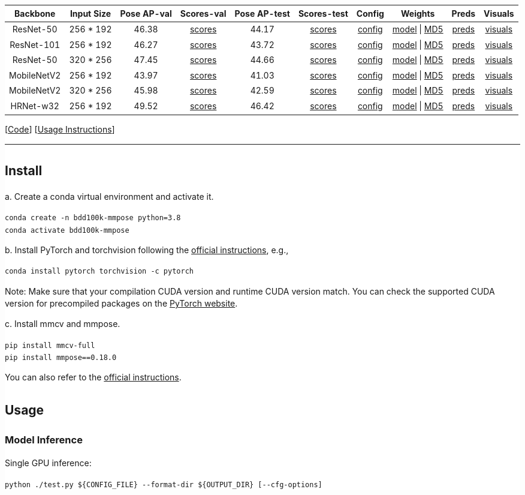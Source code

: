 | Backbone | Input Size | Pose AP-val | Scores-val | Pose AP-test | Scores-test | Config | Weights | Preds | Visuals |
| :-: | :-: | :-: | :-: | :-: | :-: | :-: | :-: | :-: | :-: |
| ResNet-50 | 256 * 192 | 46.38 | [scores](https://dl.cv.ethz.ch/bdd100k/pose/scores-val/res50_udp_256x192_1x_pose_bdd100k.json) | 44.17 | [scores](https://dl.cv.ethz.ch/bdd100k/pose/scores-test/res50_udp_256x192_1x_pose_bdd100k.json) | [config](./configs/pose/res50_udp_256x192_1x_pose_bdd100k.py) | [model](https://dl.cv.ethz.ch/bdd100k/pose/models/res50_udp_256x192_1x_pose_bdd100k.pth) \| [MD5](https://dl.cv.ethz.ch/bdd100k/pose/models/res50_udp_256x192_1x_pose_bdd100k.md5) | [preds](https://dl.cv.ethz.ch/bdd100k/pose/preds/res50_udp_256x192_1x_pose_bdd100k.json) | [visuals](https://dl.cv.ethz.ch/bdd100k/pose/visuals/res50_udp_256x192_1x_pose_bdd100k.zip) |
| ResNet-101 | 256 * 192 | 46.27 | [scores](https://dl.cv.ethz.ch/bdd100k/pose/scores-val/res101_udp_256x192_1x_pose_bdd100k.json) | 43.72 | [scores](https://dl.cv.ethz.ch/bdd100k/pose/scores-test/res101_udp_256x192_1x_pose_bdd100k.json) | [config](./configs/pose/res101_udp_256x192_1x_pose_bdd100k.py) | [model](https://dl.cv.ethz.ch/bdd100k/pose/models/res101_udp_256x192_1x_pose_bdd100k.pth) \| [MD5](https://dl.cv.ethz.ch/bdd100k/pose/models/res101_udp_256x192_1x_pose_bdd100k.md5) | [preds](https://dl.cv.ethz.ch/bdd100k/pose/preds/res101_udp_256x192_1x_pose_bdd100k.json) | [visuals](https://dl.cv.ethz.ch/bdd100k/pose/visuals/res101_udp_256x192_1x_pose_bdd100k.zip) |
| ResNet-50 | 320 * 256 | 47.45 | [scores](https://dl.cv.ethz.ch/bdd100k/pose/scores-val/res50_udp_320x256_1x_pose_bdd100k.json) | 44.66 | [scores](https://dl.cv.ethz.ch/bdd100k/pose/scores-test/res50_udp_320x256_1x_pose_bdd100k.json) | [config](./configs/pose/res50_udp_320x256_1x_pose_bdd100k.py) | [model](https://dl.cv.ethz.ch/bdd100k/pose/models/res50_udp_320x256_1x_pose_bdd100k.pth) \| [MD5](https://dl.cv.ethz.ch/bdd100k/pose/models/res50_udp_320x256_1x_pose_bdd100k.md5) | [preds](https://dl.cv.ethz.ch/bdd100k/pose/preds/res50_udp_320x256_1x_pose_bdd100k.json) | [visuals](https://dl.cv.ethz.ch/bdd100k/pose/visuals/res50_udp_320x256_1x_pose_bdd100k.zip) |
| MobileNetV2 | 256 * 192 | 43.97 | [scores](https://dl.cv.ethz.ch/bdd100k/pose/scores-val/mobilenetv2_udp_256x192_1x_pose_bdd100k.json) | 41.03 | [scores](https://dl.cv.ethz.ch/bdd100k/pose/scores-test/mobilenetv2_udp_256x192_1x_pose_bdd100k.json) | [config](./configs/pose/mobilenetv2_udp_256x192_1x_pose_bdd100k.py) | [model](https://dl.cv.ethz.ch/bdd100k/pose/models/mobilenetv2_udp_256x192_1x_pose_bdd100k.pth) \| [MD5](https://dl.cv.ethz.ch/bdd100k/pose/models/mobilenetv2_udp_256x192_1x_pose_bdd100k.md5) | [preds](https://dl.cv.ethz.ch/bdd100k/pose/preds/mobilenetv2_udp_256x192_1x_pose_bdd100k.json) | [visuals](https://dl.cv.ethz.ch/bdd100k/pose/visuals/mobilenetv2_udp_256x192_1x_pose_bdd100k.zip) |
| MobileNetV2 | 320 * 256 | 45.98 | [scores](https://dl.cv.ethz.ch/bdd100k/pose/scores-val/mobilenetv2_udp_320x256_1x_pose_bdd100k.json) | 42.59 | [scores](https://dl.cv.ethz.ch/bdd100k/pose/scores-test/mobilenetv2_udp_320x256_1x_pose_bdd100k.json) | [config](./configs/pose/mobilenetv2_udp_320x256_1x_pose_bdd100k.py) | [model](https://dl.cv.ethz.ch/bdd100k/pose/models/mobilenetv2_udp_320x256_1x_pose_bdd100k.pth) \| [MD5](https://dl.cv.ethz.ch/bdd100k/pose/models/mobilenetv2_udp_320x256_1x_pose_bdd100k.md5) | [preds](https://dl.cv.ethz.ch/bdd100k/pose/preds/mobilenetv2_udp_320x256_1x_pose_bdd100k.json) | [visuals](https://dl.cv.ethz.ch/bdd100k/pose/visuals/mobilenetv2_udp_320x256_1x_pose_bdd100k.zip) |
| HRNet-w32 | 256 * 192 | 49.52 | [scores](https://dl.cv.ethz.ch/bdd100k/pose/scores-val/hrnet_w32_udp_256x192_1x_pose_bdd100k.json) | 46.42 | [scores](https://dl.cv.ethz.ch/bdd100k/pose/scores-test/hrnet_w32_udp_256x192_1x_pose_bdd100k.json) | [config](./configs/pose/hrnet_w32_udp_256x192_1x_pose_bdd100k.py) | [model](https://dl.cv.ethz.ch/bdd100k/pose/models/hrnet_w32_udp_256x192_1x_pose_bdd100k.pth) \| [MD5](https://dl.cv.ethz.ch/bdd100k/pose/models/hrnet_w32_udp_256x192_1x_pose_bdd100k.md5) | [preds](https://dl.cv.ethz.ch/bdd100k/pose/preds/hrnet_w32_udp_256x192_1x_pose_bdd100k.json) | [visuals](https://dl.cv.ethz.ch/bdd100k/pose/visuals/hrnet_w32_udp_256x192_1x_pose_bdd100k.zip) |

[[Code](https://github.com/HuangJunJie2017/UDP-Pose)] [[Usage Instructions](#usage)]

---

## Install

a. Create a conda virtual environment and activate it.

```shell
conda create -n bdd100k-mmpose python=3.8
conda activate bdd100k-mmpose
```

b. Install PyTorch and torchvision following the [official instructions](https://pytorch.org/), e.g.,

```shell
conda install pytorch torchvision -c pytorch
```

Note: Make sure that your compilation CUDA version and runtime CUDA version match.
You can check the supported CUDA version for precompiled packages on the [PyTorch website](https://pytorch.org/).

c. Install mmcv and mmpose.

```shell
pip install mmcv-full
pip install mmpose==0.18.0
```

You can also refer to the [official instructions](https://github.com/open-mmlab/mmpose/blob/master/docs/install.md).

## Usage

### Model Inference

Single GPU inference:

```shell
python ./test.py ${CONFIG_FILE} --format-dir ${OUTPUT_DIR} [--cfg-options]
```
